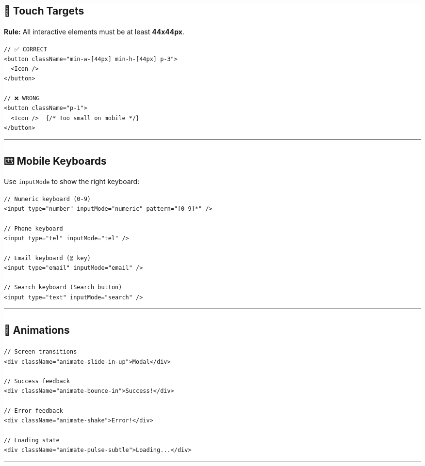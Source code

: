 ## 🎯 Touch Targets

**Rule:** All interactive elements must be at least **44x44px**.

```tsx
// ✅ CORRECT
<button className="min-w-[44px] min-h-[44px] p-3">
  <Icon />
</button>

// ❌ WRONG
<button className="p-1">
  <Icon />  {/* Too small on mobile */}
</button>
```

---

## ⌨️ Mobile Keyboards

Use `inputMode` to show the right keyboard:

```tsx
// Numeric keyboard (0-9)
<input type="number" inputMode="numeric" pattern="[0-9]*" />

// Phone keyboard
<input type="tel" inputMode="tel" />

// Email keyboard (@ key)
<input type="email" inputMode="email" />

// Search keyboard (Search button)
<input type="text" inputMode="search" />
```

---

## 🎨 Animations

```tsx
// Screen transitions
<div className="animate-slide-in-up">Modal</div>

// Success feedback
<div className="animate-bounce-in">Success!</div>

// Error feedback
<div className="animate-shake">Error!</div>

// Loading state
<div className="animate-pulse-subtle">Loading...</div>
```

---
